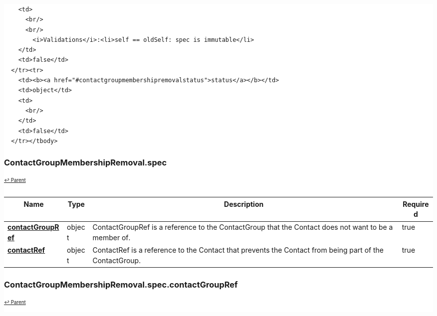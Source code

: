         <td>
          <br/>
          <br/>
            <i>Validations</i>:<li>self == oldSelf: spec is immutable</li>
        </td>
        <td>false</td>
      </tr><tr>
        <td><b><a href="#contactgroupmembershipremovalstatus">status</a></b></td>
        <td>object</td>
        <td>
          <br/>
        </td>
        <td>false</td>
      </tr></tbody>
</table>


### ContactGroupMembershipRemoval.spec
<sup><sup>[↩ Parent](#contactgroupmembershipremoval)</sup></sup>





<table>
    <thead>
        <tr>
            <th>Name</th>
            <th>Type</th>
            <th>Description</th>
            <th>Required</th>
        </tr>
    </thead>
    <tbody><tr>
        <td><b><a href="#contactgroupmembershipremovalspeccontactgroupref">contactGroupRef</a></b></td>
        <td>object</td>
        <td>
          ContactGroupRef is a reference to the ContactGroup that the Contact does not want to be a member of.<br/>
        </td>
        <td>true</td>
      </tr><tr>
        <td><b><a href="#contactgroupmembershipremovalspeccontactref">contactRef</a></b></td>
        <td>object</td>
        <td>
          ContactRef is a reference to the Contact that prevents the Contact from being part of the ContactGroup.<br/>
        </td>
        <td>true</td>
      </tr></tbody>
</table>


### ContactGroupMembershipRemoval.spec.contactGroupRef
<sup><sup>[↩ Parent](#contactgroupmembershipremovalspec)</sup></sup>
